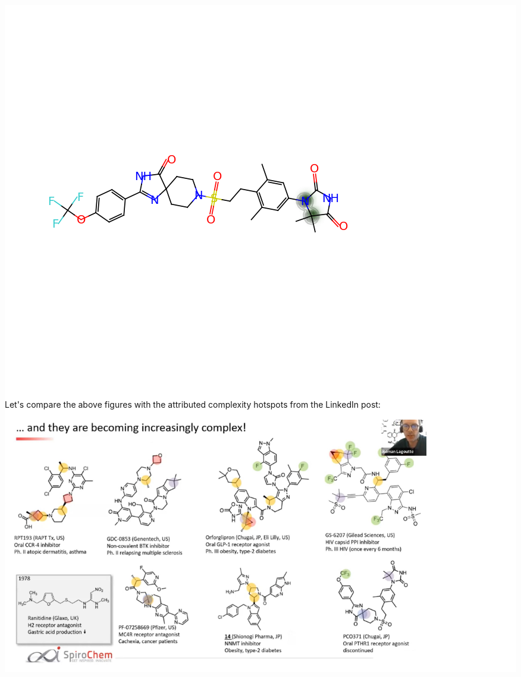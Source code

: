![png](/images/2025-03-27-MolecularComplexity_output_34_6.png)
    


Let's compare the above figures with the attributed complexity hotspots from the LinkedIn post:

![Highlighted Complexity Hotspots](/images/025-03-27-MolecularComplexity_Picture1.png)
